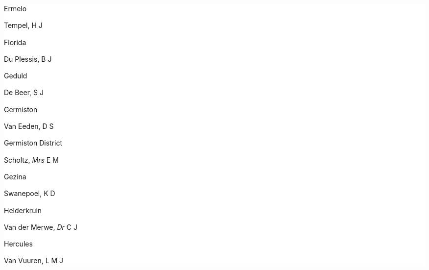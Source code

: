 <tr>

<td><p>Ermelo</p></td>

<td><p>Tempel, H J</p></td>

</tr>

<tr>

<td><p>Florida</p></td>

<td><p>Du Plessis, B J</p></td>

</tr>

<tr>

<td><p>Geduld</p></td>

<td><p>De Beer, S J</p></td>

</tr>

<tr>

<td><p>Germiston</p></td>

<td><p>Van Eeden, D S</p></td>

</tr>

<tr>

<td><p>Germiston District</p></td>

<td><p>Scholtz, <i>Mrs</i> E M</p></td>

</tr>

<tr>

<td><p>Gezina</p></td>

<td><p>Swanepoel, K D</p></td>

</tr>

<tr>

<td><p>Helderkruin</p></td>

<td><p>Van der Merwe, <i>Dr</i> C J</p></td>

</tr>

<tr>

<td><p>Hercules</p></td>

<td><p>Van Vuuren, L M J</p></td>

</tr>

<tr>
